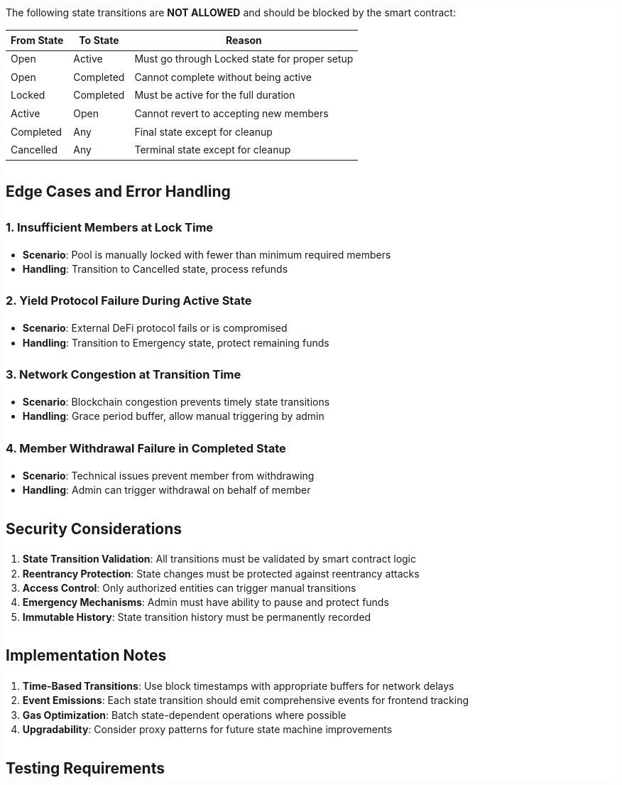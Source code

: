 The following state transitions are **NOT ALLOWED** and should be blocked by the smart contract:

| From State | To State | Reason |
|------------|----------|---------|
| Open | Active | Must go through Locked state for proper setup |
| Open | Completed | Cannot complete without being active |
| Locked | Completed | Must be active for the full duration |
| Active | Open | Cannot revert to accepting new members |
| Completed | Any | Final state except for cleanup |
| Cancelled | Any | Terminal state except for cleanup |

## Edge Cases and Error Handling

### 1. Insufficient Members at Lock Time
- **Scenario**: Pool is manually locked with fewer than minimum required members
- **Handling**: Transition to Cancelled state, process refunds

### 2. Yield Protocol Failure During Active State
- **Scenario**: External DeFi protocol fails or is compromised
- **Handling**: Transition to Emergency state, protect remaining funds

### 3. Network Congestion at Transition Time
- **Scenario**: Blockchain congestion prevents timely state transitions
- **Handling**: Grace period buffer, allow manual triggering by admin

### 4. Member Withdrawal Failure in Completed State
- **Scenario**: Technical issues prevent member from withdrawing
- **Handling**: Admin can trigger withdrawal on behalf of member

## Security Considerations

1. **State Transition Validation**: All transitions must be validated by smart contract logic
2. **Reentrancy Protection**: State changes must be protected against reentrancy attacks
3. **Access Control**: Only authorized entities can trigger manual transitions
4. **Emergency Mechanisms**: Admin must have ability to pause and protect funds
5. **Immutable History**: State transition history must be permanently recorded

## Implementation Notes

1. **Time-Based Transitions**: Use block timestamps with appropriate buffers for network delays
2. **Event Emissions**: Each state transition should emit comprehensive events for frontend tracking
3. **Gas Optimization**: Batch state-dependent operations where possible
4. **Upgradability**: Consider proxy patterns for future state machine improvements

## Testing Requirements
